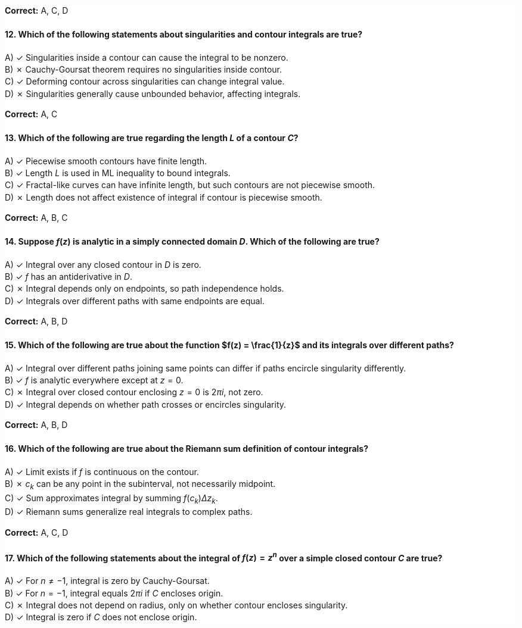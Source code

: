**Correct:** A, C, D


#### 12. Which of the following statements about singularities and contour integrals are true?  
A) ✓ Singularities inside a contour can cause the integral to be nonzero.  
B) ✗ Cauchy-Goursat theorem requires no singularities inside contour.  
C) ✓ Deforming contour across singularities can change integral value.  
D) ✗ Singularities generally cause unbounded behavior, affecting integrals.

**Correct:** A, C


#### 13. Which of the following are true regarding the length $L$ of a contour $C$?  
A) ✓ Piecewise smooth contours have finite length.  
B) ✓ Length $L$ is used in ML inequality to bound integrals.  
C) ✓ Fractal-like curves can have infinite length, but such contours are not piecewise smooth.  
D) ✗ Length does not affect existence of integral if contour is piecewise smooth.

**Correct:** A, B, C


#### 14. Suppose $f(z)$ is analytic in a simply connected domain $D$. Which of the following are true?  
A) ✓ Integral over any closed contour in $D$ is zero.  
B) ✓ $f$ has an antiderivative in $D$.  
C) ✗ Integral depends only on endpoints, so path independence holds.  
D) ✓ Integrals over different paths with same endpoints are equal.

**Correct:** A, B, D


#### 15. Which of the following are true about the function $f(z) = \frac{1}{z}$ and its integrals over different paths?  
A) ✓ Integral over different paths joining same points can differ if paths encircle singularity differently.  
B) ✓ $f$ is analytic everywhere except at $z=0$.  
C) ✗ Integral over closed contour enclosing $z=0$ is $2 \pi i$, not zero.  
D) ✓ Integral depends on whether path crosses or encircles singularity.

**Correct:** A, B, D


#### 16. Which of the following are true about the Riemann sum definition of contour integrals?  
A) ✓ Limit exists if $f$ is continuous on the contour.  
B) ✗ $c_k$ can be any point in the subinterval, not necessarily midpoint.  
C) ✓ Sum approximates integral by summing $f(c_k) \Delta z_k$.  
D) ✓ Riemann sums generalize real integrals to complex paths.

**Correct:** A, C, D


#### 17. Which of the following statements about the integral of $f(z) = z^n$ over a simple closed contour $C$ are true?  
A) ✓ For $n \neq -1$, integral is zero by Cauchy-Goursat.  
B) ✓ For $n = -1$, integral equals $2 \pi i$ if $C$ encloses origin.  
C) ✗ Integral does not depend on radius, only on whether contour encloses singularity.  
D) ✓ Integral is zero if $C$ does not enclose origin.
